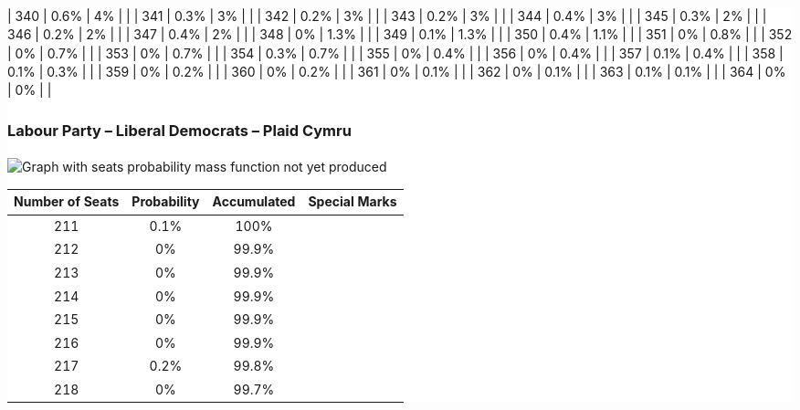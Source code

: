 | 340 | 0.6% | 4% |  |
| 341 | 0.3% | 3% |  |
| 342 | 0.2% | 3% |  |
| 343 | 0.2% | 3% |  |
| 344 | 0.4% | 3% |  |
| 345 | 0.3% | 2% |  |
| 346 | 0.2% | 2% |  |
| 347 | 0.4% | 2% |  |
| 348 | 0% | 1.3% |  |
| 349 | 0.1% | 1.3% |  |
| 350 | 0.4% | 1.1% |  |
| 351 | 0% | 0.8% |  |
| 352 | 0% | 0.7% |  |
| 353 | 0% | 0.7% |  |
| 354 | 0.3% | 0.7% |  |
| 355 | 0% | 0.4% |  |
| 356 | 0% | 0.4% |  |
| 357 | 0.1% | 0.4% |  |
| 358 | 0.1% | 0.3% |  |
| 359 | 0% | 0.2% |  |
| 360 | 0% | 0.2% |  |
| 361 | 0% | 0.1% |  |
| 362 | 0% | 0.1% |  |
| 363 | 0.1% | 0.1% |  |
| 364 | 0% | 0% |  |

### Labour Party – Liberal Democrats – Plaid Cymru

![Graph with seats probability mass function not yet produced](2018-06-27-IpsosMORI-coalitions-seats-pmf-lab–libdem–pc.png "Seats Probability Mass Function")

| Number of Seats | Probability | Accumulated | Special Marks |
|:---------------:|:-----------:|:-----------:|:-------------:|
| 211 | 0.1% | 100% |  |
| 212 | 0% | 99.9% |  |
| 213 | 0% | 99.9% |  |
| 214 | 0% | 99.9% |  |
| 215 | 0% | 99.9% |  |
| 216 | 0% | 99.9% |  |
| 217 | 0.2% | 99.8% |  |
| 218 | 0% | 99.7% |  |